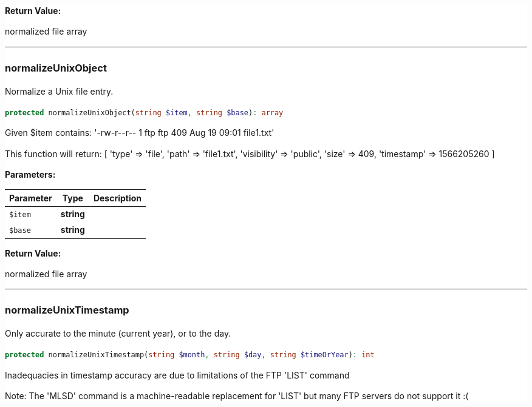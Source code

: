 
**Return Value:**

normalized file array



***

### normalizeUnixObject

Normalize a Unix file entry.

```php
protected normalizeUnixObject(string $item, string $base): array
```

Given $item contains:
   '-rw-r--r--   1 ftp      ftp           409 Aug 19 09:01 file1.txt'

This function will return:
[
  'type' => 'file',
  'path' => 'file1.txt',
  'visibility' => 'public',
  'size' => 409,
  'timestamp' => 1566205260
]






**Parameters:**

| Parameter | Type | Description |
|-----------|------|-------------|
| `$item` | **string** |  |
| `$base` | **string** |  |


**Return Value:**

normalized file array



***

### normalizeUnixTimestamp

Only accurate to the minute (current year), or to the day.

```php
protected normalizeUnixTimestamp(string $month, string $day, string $timeOrYear): int
```

Inadequacies in timestamp accuracy are due to limitations of the FTP 'LIST' command

Note: The 'MLSD' command is a machine-readable replacement for 'LIST'
but many FTP servers do not support it :(
